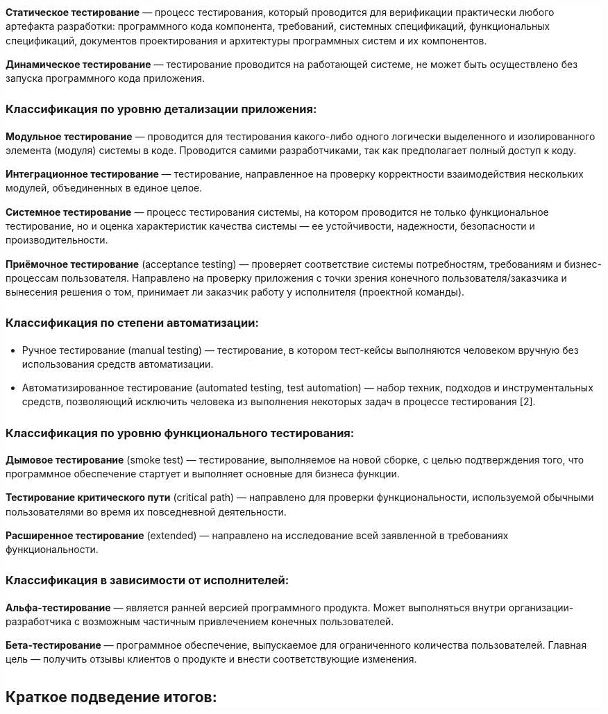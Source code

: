 **Статическое тестирование** — процесс тестирования, который проводится для верификации практически любого артефакта разработки: программного кода компонента, требований, системных спецификаций, функциональных спецификаций, документов проектирования и архитектуры программных систем и их компонентов. 

**Динамическое тестирование** — тестирование проводится на работающей системе, не может быть осуществлено без запуска программного кода приложения. 

### Классификация по уровню детализации приложения: 
 
**Модульное тестирование** — проводится для тестирования какого-либо одного логически выделенного и изолированного элемента (модуля) системы в коде. Проводится самими разработчиками, так как предполагает полный доступ к коду. 

**Интеграционное тестирование** — тестирование, направленное на проверку корректности взаимодействия нескольких модулей, объединенных в единое целое. 

**Системное тестирование** — процесс тестирования системы, на котором проводится не только функциональное тестирование, но и оценка характеристик качества системы — ее устойчивости, надежности, безопасности и производительности. 

**Приёмочное тестирование** (acceptance testing) — проверяет соответствие системы потребностям, требованиям и бизнес-процессам пользователя. Направлено на проверку приложения с точки зрения конечного пользователя/заказчика и вынесения решения о том, принимает ли заказчик работу у исполнителя (проектной команды). 

### Классификация по степени автоматизации: 

* Ручное тестирование (manual testing) — тестирование, в котором тест-кейсы выполняются человеком вручную без использования средств автоматизации. 

* Автоматизированное тестирование (automated testing, test automation) — набор техник, подходов и инструментальных средств, позволяющий исключить человека из выполнения некоторых задач в процессе тестирования [2].
 
### Классификация по уровню функционального тестирования: 
 
**Дымовое тестирование** (smoke test) — тестирование, выполняемое на новой сборке, с целью подтверждения того, что программное обеспечение стартует и выполняет основные для бизнеса функции. 

**Тестирование критического пути** (critical path) — направлено для проверки функциональности, используемой обычными пользователями во время их повседневной деятельности. 

**Расширенное тестирование** (extended) — направлено на исследование всей заявленной в требованиях функциональности. 

### Классификация в зависимости от исполнителей: 
 
**Альфа-тестирование** — является ранней версией программного продукта. Может выполняться внутри организации-разработчика с возможным частичным привлечением конечных пользователей. 

**Бета-тестирование** — программное обеспечение, выпускаемое для ограниченного количества пользователей. Главная цель — получить отзывы клиентов о продукте и внести соответствующие изменения. 

## Краткое подведение итогов:   
